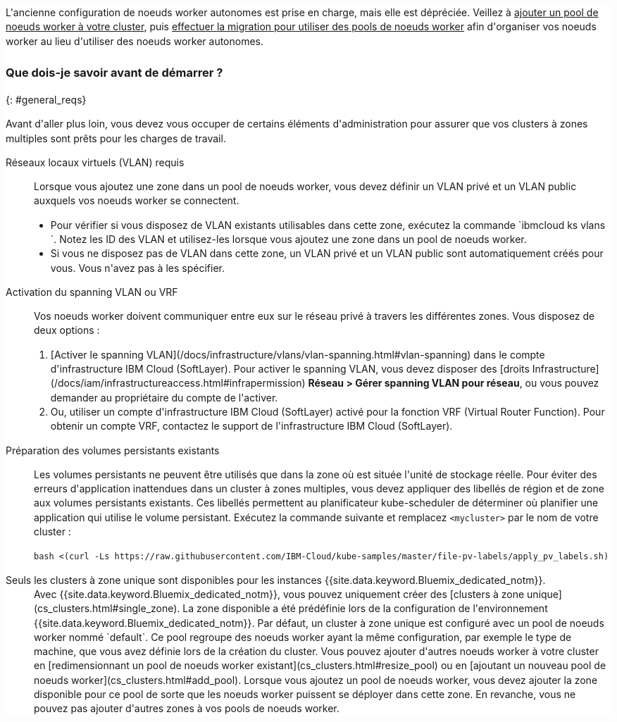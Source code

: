 L'ancienne configuration de noeuds worker autonomes est prise en charge, mais elle est dépréciée. Veillez à [ajouter un pool de noeuds worker à votre cluster](cs_clusters.html#add_pool), puis [effectuer la migration pour utiliser des pools de noeuds worker](cs_cluster_update.html#standalone_to_workerpool) afin d'organiser vos noeuds worker au lieu d'utiliser des noeuds worker autonomes.

### Que dois-je savoir avant de démarrer ?
{: #general_reqs}

Avant d'aller plus loin, vous devez vous occuper de certains éléments d'administration pour assurer que vos clusters à zones multiples sont prêts pour les charges de travail.

<dl>
<dt>Réseaux locaux virtuels (VLAN) requis</dt>
  <dd><p>Lorsque vous ajoutez une zone dans un pool de noeuds worker, vous devez définir un VLAN privé et un VLAN public auxquels vos noeuds worker se connectent.</p><ul><li>Pour vérifier si vous disposez de VLAN existants utilisables dans cette zone, exécutez la commande `ibmcloud ks vlans <zone>`. Notez les ID des VLAN et utilisez-les lorsque vous ajoutez une zone dans un pool de noeuds worker. </li>
  <li>Si vous ne disposez pas de VLAN dans cette zone, un VLAN privé et un VLAN public sont automatiquement créés pour vous. Vous n'avez pas à les spécifier. </li></ul>
  </dd>
<dt>Activation du spanning VLAN ou VRF</dt>
  <dd><p>Vos noeuds worker doivent communiquer entre eux sur le réseau privé à travers les différentes zones. Vous disposez de deux options :</p>
  <ol><li>[Activer le spanning VLAN](/docs/infrastructure/vlans/vlan-spanning.html#vlan-spanning) dans le compte d'infrastructure IBM Cloud (SoftLayer). Pour activer le spanning VLAN, vous devez disposer des [droits Infrastructure](/docs/iam/infrastructureaccess.html#infrapermission) <strong>Réseau > Gérer spanning VLAN pour réseau</strong>, ou vous pouvez demander au propriétaire du compte de l'activer.</li>
  <li>Ou, utiliser un compte d'infrastructure IBM Cloud (SoftLayer) activé pour la fonction VRF (Virtual Router Function). Pour obtenir un compte VRF, contactez le support de l'infrastructure IBM Cloud (SoftLayer).</li></ol></dd>
<dt>Préparation des volumes persistants existants</dt>
  <dd><p>Les volumes persistants ne peuvent être utilisés que dans la zone où est située l'unité de stockage réelle. Pour éviter des erreurs d'application inattendues dans un cluster à zones multiples, vous devez appliquer des libellés de région et de zone aux volumes persistants existants. Ces libellés permettent au planificateur kube-scheduler de déterminer où planifier une application qui utilise le volume persistant. Exécutez la commande suivante et remplacez <code>&lt;mycluster&gt;</code> par le nom de votre cluster :</p>
  <pre class="pre"><code>bash <(curl -Ls https://raw.githubusercontent.com/IBM-Cloud/kube-samples/master/file-pv-labels/apply_pv_labels.sh) <mycluster></code></pre></dd>
<dt>Seuls les clusters à zone unique sont disponibles pour les instances {{site.data.keyword.Bluemix_dedicated_notm}}.</dt>
    <dd>Avec {{site.data.keyword.Bluemix_dedicated_notm}}, vous pouvez uniquement créer des [clusters à zone unique](cs_clusters.html#single_zone). La zone disponible a été prédéfinie lors de la configuration de l'environnement {{site.data.keyword.Bluemix_dedicated_notm}}. Par défaut, un cluster à zone unique est configuré avec un pool de noeuds worker nommé `default`. Ce pool regroupe des noeuds worker ayant la même configuration, par exemple le type de machine, que vous avez définie lors de la création du cluster. Vous pouvez ajouter d'autres noeuds worker à votre cluster en [redimensionnant un pool de noeuds worker existant](cs_clusters.html#resize_pool) ou en [ajoutant un nouveau pool de noeuds worker](cs_clusters.html#add_pool). Lorsque vous ajoutez un pool de noeuds worker, vous devez ajouter la zone disponible pour ce pool de sorte que les noeuds worker puissent se déployer dans cette zone. En revanche, vous ne pouvez pas ajouter d'autres zones à vos pools de noeuds worker.</dd>
</dl>
